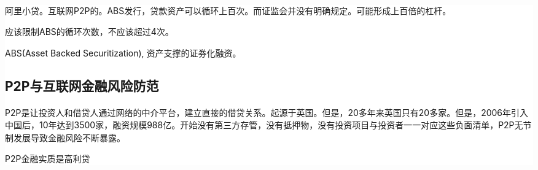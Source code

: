 阿里小贷。互联网P2P的。ABS发行，贷款资产可以循环上百次。而证监会并没有明确规定。可能形成上百倍的杠杆。

应该限制ABS的循环次数，不应该超过4次。


ABS(Asset Backed Securitization), 资产支撑的证券化融资。

## P2P与互联网金融风险防范

P2P是让投资人和借贷人通过网络的中介平台，建立直接的借贷关系。起源于英国。但是，20多年来英国只有20多家。但是，2006年引入中国后，10年达到3500家，融资规模988亿。开始没有第三方存管，没有抵押物，没有投资项目与投资者一一对应这些负面清单，P2P无节制发展导致金融风险不断暴露。

P2P金融实质是高利贷


